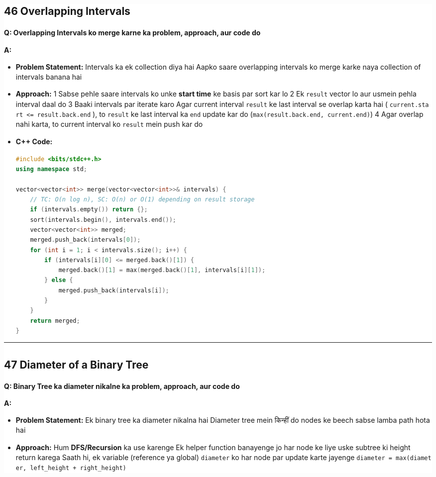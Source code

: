 ## **46 Overlapping Intervals**

**Q: Overlapping Intervals ko merge karne ka problem, approach, aur code do**

**A:**

  * **Problem Statement:** Intervals ka ek collection diya hai Aapko saare overlapping intervals ko merge karke naya collection of intervals banana hai

  * **Approach:**
    1 Sabse pehle saare intervals ko unke **start time** ke basis par sort kar lo
    2 Ek `result` vector lo aur usmein pehla interval daal do
    3 Baaki intervals par iterate karo Agar current interval `result` ke last interval se overlap karta hai ( `current.start <= result.back.end` ), to `result` ke last interval ka `end` update kar do (`max(result.back.end, current.end)`)
    4 Agar overlap nahi karta, to current interval ko `result` mein push kar do

  * **C++ Code:**

    ```cpp
    #include <bits/stdc++.h>
    using namespace std;

    vector<vector<int>> merge(vector<vector<int>>& intervals) {
        // TC: O(n log n), SC: O(n) or O(1) depending on result storage
        if (intervals.empty()) return {};
        sort(intervals.begin(), intervals.end());
        vector<vector<int>> merged;
        merged.push_back(intervals[0]);
        for (int i = 1; i < intervals.size(); i++) {
            if (intervals[i][0] <= merged.back()[1]) {
                merged.back()[1] = max(merged.back()[1], intervals[i][1]);
            } else {
                merged.push_back(intervals[i]);
            }
        }
        return merged;
    }
    ```

-----

## **47 Diameter of a Binary Tree**

**Q: Binary Tree ka diameter nikalne ka problem, approach, aur code do**

**A:**

  * **Problem Statement:** Ek binary tree ka diameter nikalna hai Diameter tree mein किन्हीं do nodes ke beech sabse lamba path hota hai

  * **Approach:** Hum **DFS/Recursion** ka use karenge Ek helper function banayenge jo har node ke liye uske subtree ki height return karega Saath hi, ek variable (reference ya global) `diameter` ko har node par update karte jayenge `diameter = max(diameter, left_height + right_height)`
